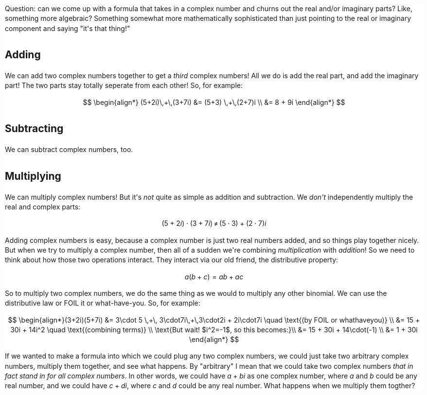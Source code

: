 Question: can we come up with a formula that takes in a complex number and churns out the real and/or imaginary parts? Like, something more algebraic? Something somewhat more mathematically sophisticated than just pointing to the real or imaginary component and saying "it's that thing!"



## Adding

We can add two complex numbers together to get a *third* complex numbers! All we do is add the real part, and add the imaginary part! The two parts stay totally seperate from each other! So, for example:

$$
\begin{align*}
(5+2i)\,+\,(3+7i) &= (5+3) \,+\,(2+7)i \\
&= 8 + 9i
\end{align*}
$$

## Subtracting

We can subtract complex numbers, too.

## Multiplying

We can multiply complex numbers! But it's *not* quite as simple as addition and subtraction. We *don't* independently multiply the real and complex parts:

$$(5+2i)\cdot(3+7i) \,\neq\, (5\cdot3) + (2\cdot7)i$$

Adding complex numbers is easy, because a complex number is just two real numbers added, and so things play together nicely. But when we try to multiply a complex number, then all of a sudden we're combining *multiplication* with *addition*! So we need to think about how those two operations interact. They interact via our old friend, the distributive property: 

$$a(b+c) = ab + ac$$  

So to multiply two complex numbers, we do the same thing as we would to multiply any other binomial. We can use the distributive law or FOIL it or what-have-you. So, for example: 

$$
\begin{align*}(3+2i)(5+7i) &= 3\cdot 5 \,+\, 3\cdot7i\,+\,3\cdot2i + 2i\cdot7i \quad \text{(by FOIL or whathaveyou)} \\
&= 15 + 30i + 14i^2 \quad \text{(combining terms)} \\
\text{But wait! $i^2=-1$, so this becomes:}\\
&= 15 + 30i + 14\cdot(-1) \\
&= 1 + 30i
\end{align*}
$$

If we wanted to make a formula into which we could plug any two complex numbers, we could just take two arbitrary complex numbers, multiply them together, and see what happens. By "arbitrary" I mean that we could take two complex numbers *that in fact stand in for all complex numbers*. In other words, we could have $a+bi$ as one complex number, where $a$ and $b$ could be any real number, and we could have $c+di$, where $c$ and $d$ could be any real number. What happens when we multiply them togther?
